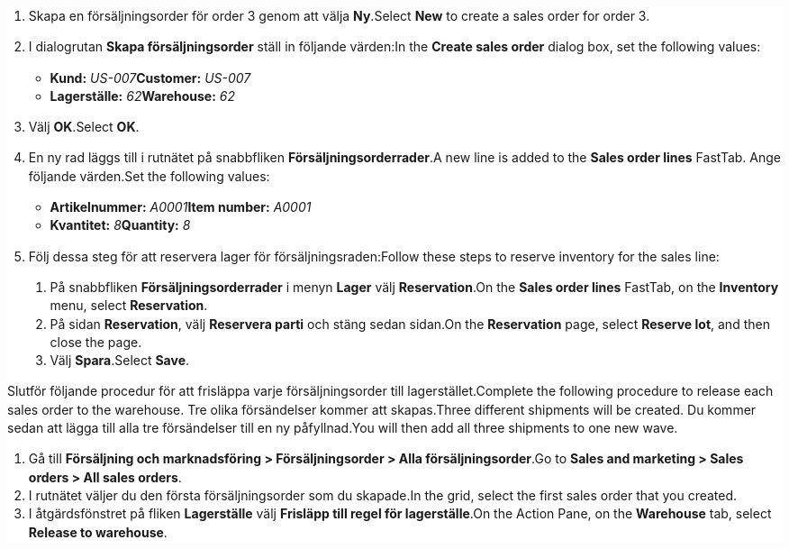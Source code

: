 1. <span data-ttu-id="a27e5-396">Skapa en försäljningsorder för order 3 genom att välja **Ny**.</span><span class="sxs-lookup"><span data-stu-id="a27e5-396">Select **New** to create a sales order for order 3.</span></span>
1. <span data-ttu-id="a27e5-397">I dialogrutan **Skapa försäljningsorder** ställ in följande värden:</span><span class="sxs-lookup"><span data-stu-id="a27e5-397">In the **Create sales order** dialog box, set the following values:</span></span>

    - <span data-ttu-id="a27e5-398">**Kund:** *US-007*</span><span class="sxs-lookup"><span data-stu-id="a27e5-398">**Customer:** *US-007*</span></span>
    - <span data-ttu-id="a27e5-399">**Lagerställe:** *62*</span><span class="sxs-lookup"><span data-stu-id="a27e5-399">**Warehouse:** *62*</span></span>

1. <span data-ttu-id="a27e5-400">Välj **OK**.</span><span class="sxs-lookup"><span data-stu-id="a27e5-400">Select **OK**.</span></span>
1. <span data-ttu-id="a27e5-401">En ny rad läggs till i rutnätet på snabbfliken **Försäljningsorderrader**.</span><span class="sxs-lookup"><span data-stu-id="a27e5-401">A new line is added to the **Sales order lines** FastTab.</span></span> <span data-ttu-id="a27e5-402">Ange följande värden.</span><span class="sxs-lookup"><span data-stu-id="a27e5-402">Set the following values:</span></span>

    - <span data-ttu-id="a27e5-403">**Artikelnummer:** *A0001*</span><span class="sxs-lookup"><span data-stu-id="a27e5-403">**Item number:** *A0001*</span></span>
    - <span data-ttu-id="a27e5-404">**Kvantitet:** *8*</span><span class="sxs-lookup"><span data-stu-id="a27e5-404">**Quantity:** *8*</span></span>

1. <span data-ttu-id="a27e5-405">Följ dessa steg för att reservera lager för försäljningsraden:</span><span class="sxs-lookup"><span data-stu-id="a27e5-405">Follow these steps to reserve inventory for the sales line:</span></span>

    1. <span data-ttu-id="a27e5-406">På snabbfliken **Försäljningsorderrader** i menyn **Lager** välj **Reservation**.</span><span class="sxs-lookup"><span data-stu-id="a27e5-406">On the **Sales order lines** FastTab, on the **Inventory** menu, select **Reservation**.</span></span>
    1. <span data-ttu-id="a27e5-407">På sidan **Reservation**, välj **Reservera parti** och stäng sedan sidan.</span><span class="sxs-lookup"><span data-stu-id="a27e5-407">On the **Reservation** page, select **Reserve lot**, and then close the page.</span></span>
    1. <span data-ttu-id="a27e5-408">Välj **Spara**.</span><span class="sxs-lookup"><span data-stu-id="a27e5-408">Select **Save**.</span></span>

<span data-ttu-id="a27e5-409">Slutför följande procedur för att frisläppa varje försäljningsorder till lagerstället.</span><span class="sxs-lookup"><span data-stu-id="a27e5-409">Complete the following procedure to release each sales order to the warehouse.</span></span> <span data-ttu-id="a27e5-410">Tre olika försändelser kommer att skapas.</span><span class="sxs-lookup"><span data-stu-id="a27e5-410">Three different shipments will be created.</span></span> <span data-ttu-id="a27e5-411">Du kommer sedan att lägga till alla tre försändelser till en ny påfyllnad.</span><span class="sxs-lookup"><span data-stu-id="a27e5-411">You will then add all three shipments to one new wave.</span></span>

1. <span data-ttu-id="a27e5-412">Gå till **Försäljning och marknadsföring \> Försäljningsorder \> Alla försäljningsorder**.</span><span class="sxs-lookup"><span data-stu-id="a27e5-412">Go to **Sales and marketing \> Sales orders \> All sales orders**.</span></span>
1. <span data-ttu-id="a27e5-413">I rutnätet väljer du den första försäljningsorder som du skapade.</span><span class="sxs-lookup"><span data-stu-id="a27e5-413">In the grid, select the first sales order that you created.</span></span>
1. <span data-ttu-id="a27e5-414">I åtgärdsfönstret på fliken **Lagerställe** välj **Frisläpp till regel för lagerställe**.</span><span class="sxs-lookup"><span data-stu-id="a27e5-414">On the Action Pane, on the **Warehouse** tab, select **Release to warehouse**.</span></span>
